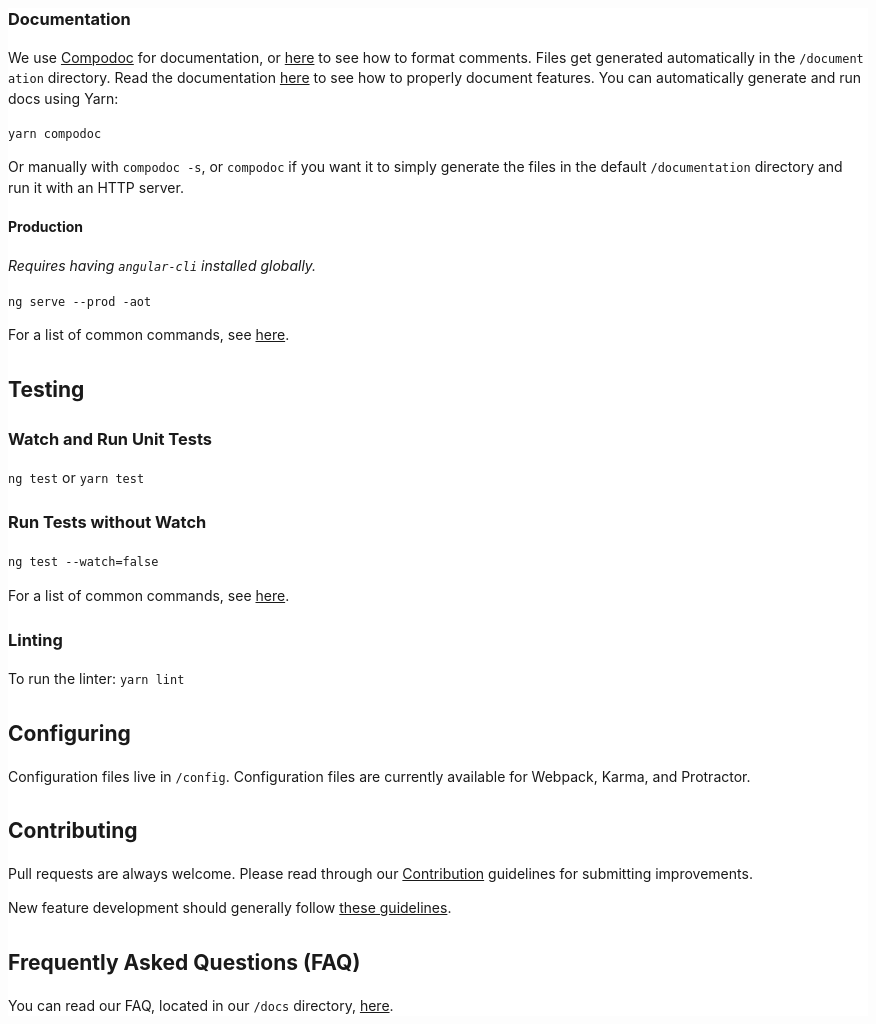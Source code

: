 ### Documentation

We use [Compodoc](https://compodoc.github.io/website/) for documentation, or [here](https://compodoc.github.io/website/guides/comments.html) to see how to format comments. Files get generated automatically in the `/documentation` directory. Read the documentation [here](https://compodoc.github.io/website/guides/getting-started.html) to see how to properly document features. You can automatically generate and run docs using Yarn:

`yarn compodoc`

Or manually with `compodoc -s`, or `compodoc` if you want it to simply generate the files in the default `/documentation` directory and run it with an HTTP server.

#### Production
*Requires having `angular-cli` installed globally.*

`ng serve --prod -aot`

For a list of common commands, see [here](/docs/commands.md).

## Testing

### Watch and Run Unit Tests

`ng test` or `yarn test`

### Run Tests without Watch

`ng test --watch=false`

For a list of common commands, see [here](/docs/commands.md).

### Linting

To run the linter: `yarn lint`

## Configuring

Configuration files live in `/config`. Configuration files are currently available for Webpack, Karma, and Protractor.

## Contributing

Pull requests are always welcome. Please read through our [Contribution](https://syndesis.io/community/contributing/) guidelines for submitting improvements.

New feature development should generally follow [these guidelines](https://syndesis.io/community/engineering_guidelines/).

## Frequently Asked Questions (FAQ)

You can read our FAQ, located in our `/docs` directory, [here](/docs/faq.md).
